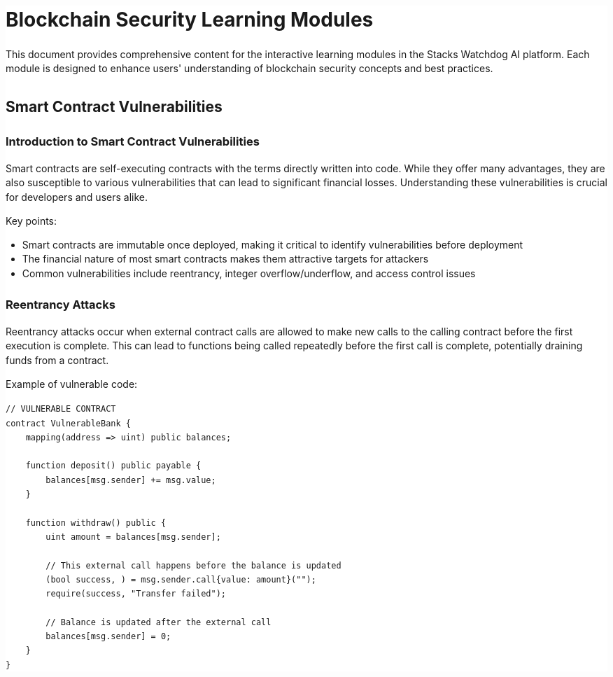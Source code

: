 # Blockchain Security Learning Modules

This document provides comprehensive content for the interactive learning modules in the Stacks Watchdog AI platform. Each module is designed to enhance users' understanding of blockchain security concepts and best practices.

## Smart Contract Vulnerabilities

### Introduction to Smart Contract Vulnerabilities

Smart contracts are self-executing contracts with the terms directly written into code. While they offer many advantages, they are also susceptible to various vulnerabilities that can lead to significant financial losses. Understanding these vulnerabilities is crucial for developers and users alike.

Key points:

- Smart contracts are immutable once deployed, making it critical to identify vulnerabilities before deployment
- The financial nature of most smart contracts makes them attractive targets for attackers
- Common vulnerabilities include reentrancy, integer overflow/underflow, and access control issues

### Reentrancy Attacks

Reentrancy attacks occur when external contract calls are allowed to make new calls to the calling contract before the first execution is complete. This can lead to functions being called repeatedly before the first call is complete, potentially draining funds from a contract.

Example of vulnerable code:

```solidity
// VULNERABLE CONTRACT
contract VulnerableBank {
    mapping(address => uint) public balances;

    function deposit() public payable {
        balances[msg.sender] += msg.value;
    }

    function withdraw() public {
        uint amount = balances[msg.sender];

        // This external call happens before the balance is updated
        (bool success, ) = msg.sender.call{value: amount}("");
        require(success, "Transfer failed");

        // Balance is updated after the external call
        balances[msg.sender] = 0;
    }
}
```
